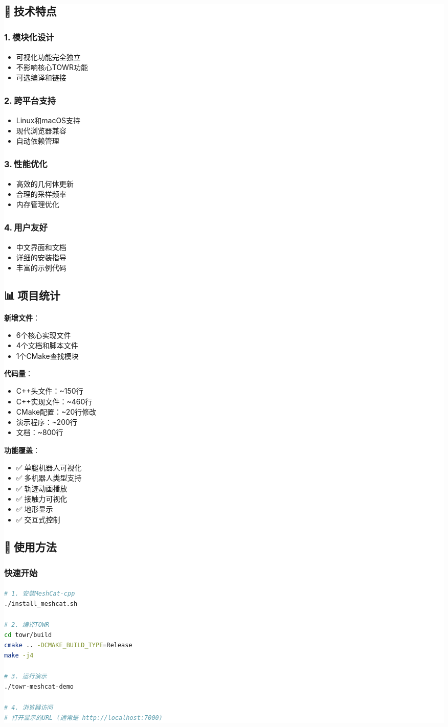 ## 🔧 技术特点

### 1. 模块化设计
- 可视化功能完全独立
- 不影响核心TOWR功能
- 可选编译和链接

### 2. 跨平台支持
- Linux和macOS支持
- 现代浏览器兼容
- 自动依赖管理

### 3. 性能优化
- 高效的几何体更新
- 合理的采样频率
- 内存管理优化

### 4. 用户友好
- 中文界面和文档
- 详细的安装指导
- 丰富的示例代码

## 📊 项目统计

**新增文件**：
- 6个核心实现文件
- 4个文档和脚本文件
- 1个CMake查找模块

**代码量**：
- C++头文件：~150行
- C++实现文件：~460行
- CMake配置：~20行修改
- 演示程序：~200行
- 文档：~800行

**功能覆盖**：
- ✅ 单腿机器人可视化
- ✅ 多机器人类型支持
- ✅ 轨迹动画播放
- ✅ 接触力可视化
- ✅ 地形显示
- ✅ 交互式控制

## 🎯 使用方法

### 快速开始
```bash
# 1. 安装MeshCat-cpp
./install_meshcat.sh

# 2. 编译TOWR
cd towr/build
cmake .. -DCMAKE_BUILD_TYPE=Release
make -j4

# 3. 运行演示
./towr-meshcat-demo

# 4. 浏览器访问
# 打开显示的URL (通常是 http://localhost:7000)
```